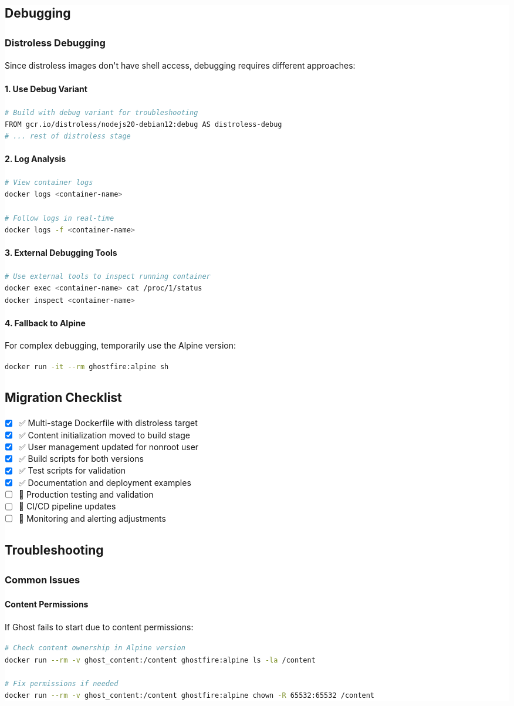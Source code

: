 ## Debugging

### Distroless Debugging
Since distroless images don't have shell access, debugging requires different approaches:

#### 1. Use Debug Variant
```bash
# Build with debug variant for troubleshooting
FROM gcr.io/distroless/nodejs20-debian12:debug AS distroless-debug
# ... rest of distroless stage
```

#### 2. Log Analysis
```bash
# View container logs
docker logs <container-name>

# Follow logs in real-time
docker logs -f <container-name>
```

#### 3. External Debugging Tools
```bash
# Use external tools to inspect running container
docker exec <container-name> cat /proc/1/status
docker inspect <container-name>
```

#### 4. Fallback to Alpine
For complex debugging, temporarily use the Alpine version:
```bash
docker run -it --rm ghostfire:alpine sh
```

## Migration Checklist

- [x] ✅ Multi-stage Dockerfile with distroless target
- [x] ✅ Content initialization moved to build stage
- [x] ✅ User management updated for nonroot user
- [x] ✅ Build scripts for both versions
- [x] ✅ Test scripts for validation
- [x] ✅ Documentation and deployment examples
- [ ] 🔄 Production testing and validation
- [ ] 🔄 CI/CD pipeline updates
- [ ] 🔄 Monitoring and alerting adjustments

## Troubleshooting

### Common Issues

#### Content Permissions
If Ghost fails to start due to content permissions:
```bash
# Check content ownership in Alpine version
docker run --rm -v ghost_content:/content ghostfire:alpine ls -la /content

# Fix permissions if needed
docker run --rm -v ghost_content:/content ghostfire:alpine chown -R 65532:65532 /content
```

